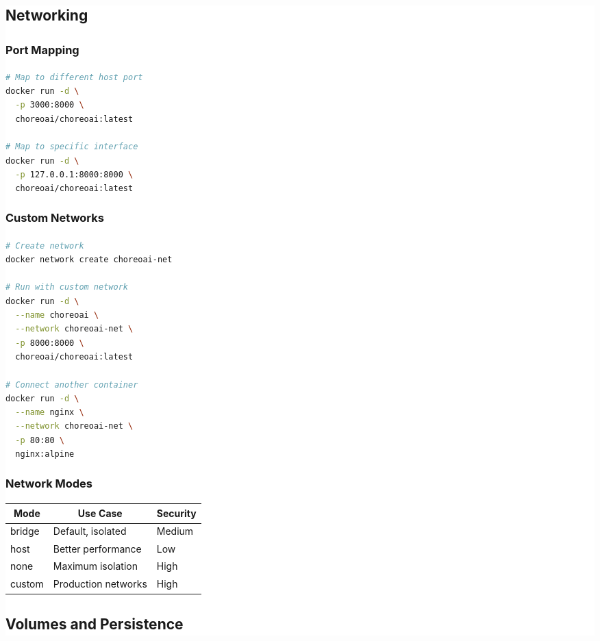 ## Networking

### Port Mapping

```bash
# Map to different host port
docker run -d \
  -p 3000:8000 \
  choreoai/choreoai:latest

# Map to specific interface
docker run -d \
  -p 127.0.0.1:8000:8000 \
  choreoai/choreoai:latest
```

### Custom Networks

```bash
# Create network
docker network create choreoai-net

# Run with custom network
docker run -d \
  --name choreoai \
  --network choreoai-net \
  -p 8000:8000 \
  choreoai/choreoai:latest

# Connect another container
docker run -d \
  --name nginx \
  --network choreoai-net \
  -p 80:80 \
  nginx:alpine
```

### Network Modes

| Mode | Use Case | Security |
|------|----------|----------|
| bridge | Default, isolated | Medium |
| host | Better performance | Low |
| none | Maximum isolation | High |
| custom | Production networks | High |

## Volumes and Persistence
